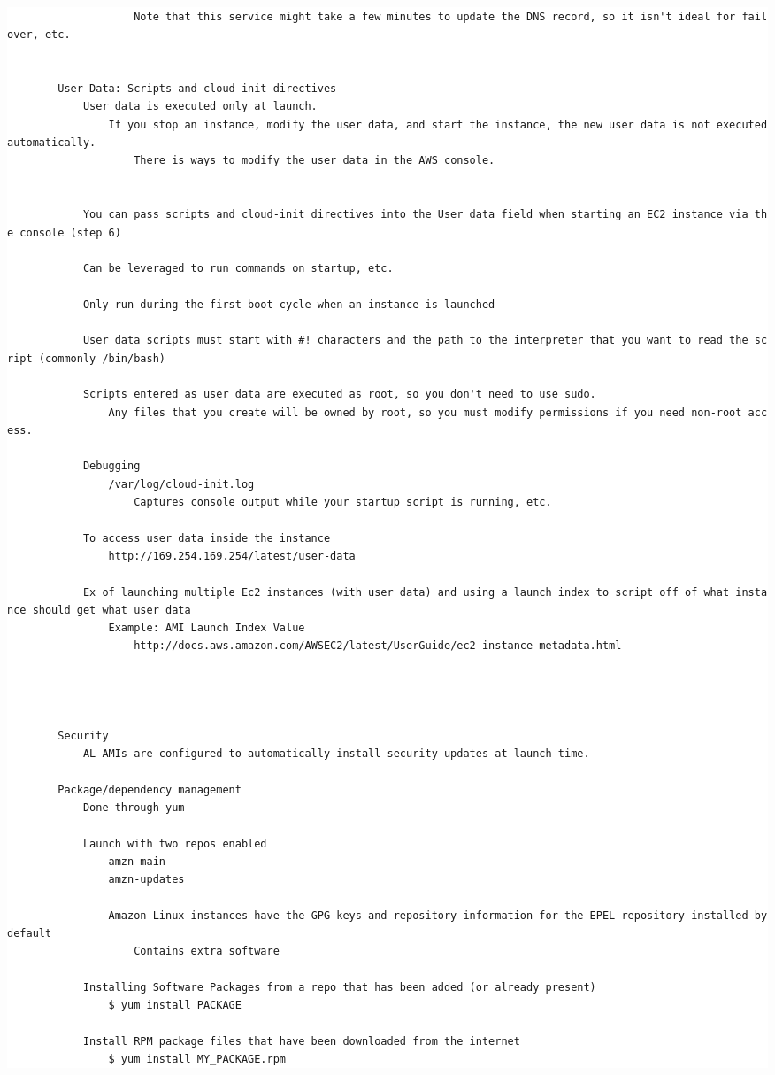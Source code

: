 						Note that this service might take a few minutes to update the DNS record, so it isn't ideal for failover, etc.


			User Data: Scripts and cloud-init directives
				User data is executed only at launch.  
					If you stop an instance, modify the user data, and start the instance, the new user data is not executed automatically.
						There is ways to modify the user data in the AWS console.


				You can pass scripts and cloud-init directives into the User data field when starting an EC2 instance via the console (step 6)

				Can be leveraged to run commands on startup, etc.

				Only run during the first boot cycle when an instance is launched

				User data scripts must start with #! characters and the path to the interpreter that you want to read the script (commonly /bin/bash)

				Scripts entered as user data are executed as root, so you don't need to use sudo.
					Any files that you create will be owned by root, so you must modify permissions if you need non-root access.

				Debugging
					/var/log/cloud-init.log
						Captures console output while your startup script is running, etc.

				To access user data inside the instance
					http://169.254.169.254/latest/user-data

				Ex of launching multiple Ec2 instances (with user data) and using a launch index to script off of what instance should get what user data
					Example: AMI Launch Index Value
						http://docs.aws.amazon.com/AWSEC2/latest/UserGuide/ec2-instance-metadata.html




			Security
				AL AMIs are configured to automatically install security updates at launch time.

			Package/dependency management
				Done through yum

				Launch with two repos enabled
					amzn-main
					amzn-updates

					Amazon Linux instances have the GPG keys and repository information for the EPEL repository installed by default
						Contains extra software

				Installing Software Packages from a repo that has been added (or already present)
					$ yum install PACKAGE

				Install RPM package files that have been downloaded from the internet
					$ yum install MY_PACKAGE.rpm

